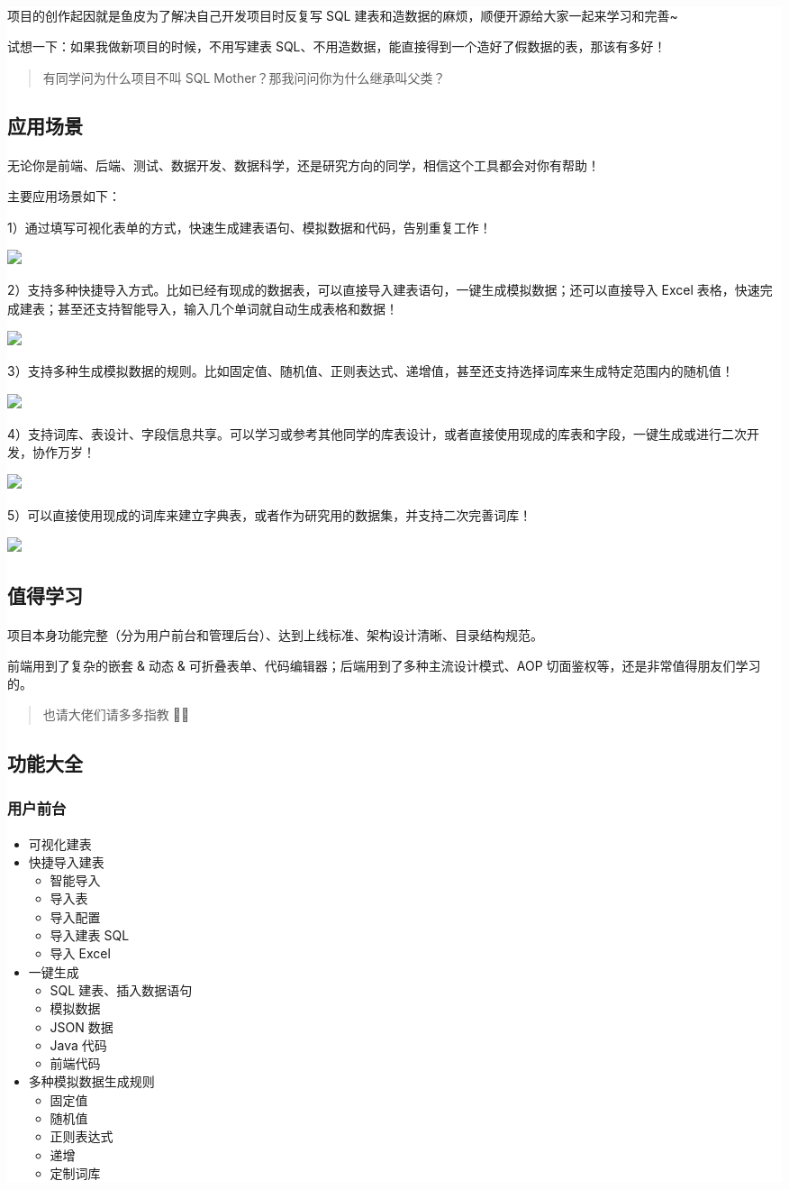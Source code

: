 项目的创作起因就是鱼皮为了解决自己开发项目时反复写 SQL 建表和造数据的麻烦，顺便开源给大家一起来学习和完善~

试想一下：如果我做新项目的时候，不用写建表 SQL、不用造数据，能直接得到一个造好了假数据的表，那该有多好！

> 有同学问为什么项目不叫 SQL Mother？那我问问你为什么继承叫父类？



## 应用场景

无论你是前端、后端、测试、数据开发、数据科学，还是研究方向的同学，相信这个工具都会对你有帮助！

主要应用场景如下：

1）通过填写可视化表单的方式，快速生成建表语句、模拟数据和代码，告别重复工作！

![](https://xingqiu-tuchuang-1256524210.cos.ap-shanghai.myqcloud.com/1/1666098192337-c6ef4c6f-1d41-421e-882f-a40b17f8790f-20221019132251475-20221019132502279-20221019132511408.png)

2）支持多种快捷导入方式。比如已经有现成的数据表，可以直接导入建表语句，一键生成模拟数据；还可以直接导入 Excel 表格，快速完成建表；甚至还支持智能导入，输入几个单词就自动生成表格和数据！

![](https://xingqiu-tuchuang-1256524210.cos.ap-shanghai.myqcloud.com/1/1666098420835-59bfcd91-072c-45e9-a415-2fca70afd996-20221019132502336-20221019132511479.png)

3）支持多种生成模拟数据的规则。比如固定值、随机值、正则表达式、递增值，甚至还支持选择词库来生成特定范围内的随机值！

![](https://xingqiu-tuchuang-1256524210.cos.ap-shanghai.myqcloud.com/1/1666099678320-ffafe59e-60c5-49c7-aeb4-1c20ba3c4f4a-20221019132502444-20221019132511599.png)

4）支持词库、表设计、字段信息共享。可以学习或参考其他同学的库表设计，或者直接使用现成的库表和字段，一键生成或进行二次开发，协作万岁！

![](https://xingqiu-tuchuang-1256524210.cos.ap-shanghai.myqcloud.com/1/1666098509897-6fb00eee-79dd-4608-a364-8a0b5271a392-20221019132502525-20221019132511687.png)

5）可以直接使用现成的词库来建立字典表，或者作为研究用的数据集，并支持二次完善词库！

![](https://xingqiu-tuchuang-1256524210.cos.ap-shanghai.myqcloud.com/1/1666099806973-f48785e1-3d6c-49c9-a093-77c234d4f8b1-20221019132502586-20221019132511780.png)



## 值得学习

项目本身功能完整（分为用户前台和管理后台）、达到上线标准、架构设计清晰、目录结构规范。

前端用到了复杂的嵌套 & 动态 & 可折叠表单、代码编辑器；后端用到了多种主流设计模式、AOP 切面鉴权等，还是非常值得朋友们学习的。

> 也请大佬们请多多指教 🙏🏻



## 功能大全

### 用户前台

- 可视化建表
- 快捷导入建表
  - 智能导入
  - 导入表
  - 导入配置
  - 导入建表 SQL
  - 导入 Excel
- 一键生成
  - SQL 建表、插入数据语句
  - 模拟数据
  - JSON 数据
  - Java 代码
  - 前端代码
- 多种模拟数据生成规则
  - 固定值
  - 随机值
  - 正则表达式
  - 递增
  - 定制词库